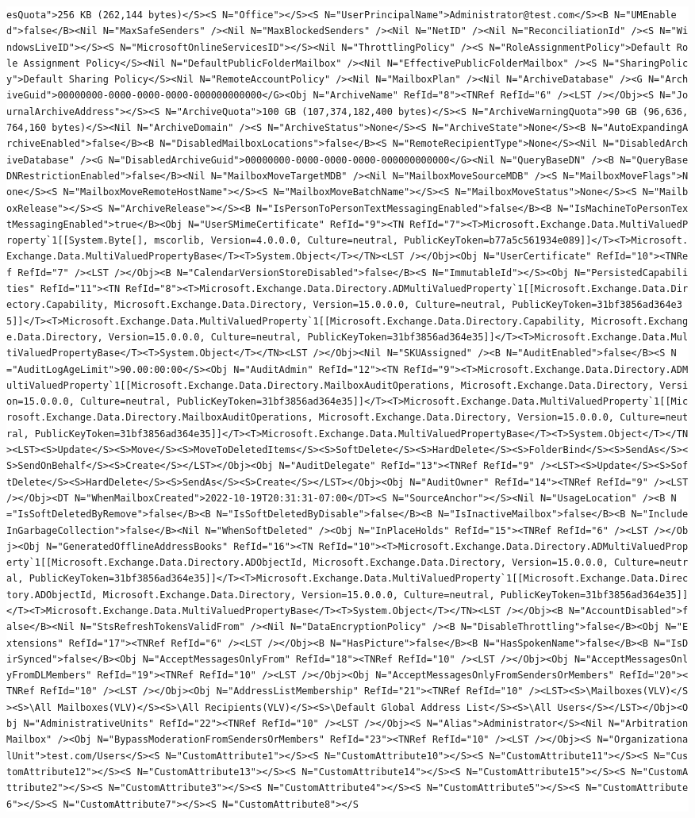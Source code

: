 ```
esQuota">256 KB (262,144 bytes)</S><S N="Office"></S><S N="UserPrincipalName">Administrator@test.com</S><B N="UMEnabled">false</B><Nil N="MaxSafeSenders" /><Nil N="MaxBlockedSenders" /><Nil N="NetID" /><Nil N="ReconciliationId" /><S N="WindowsLiveID"></S><S N="MicrosoftOnlineServicesID"></S><Nil N="ThrottlingPolicy" /><S N="RoleAssignmentPolicy">Default Role Assignment Policy</S><Nil N="DefaultPublicFolderMailbox" /><Nil N="EffectivePublicFolderMailbox" /><S N="SharingPolicy">Default Sharing Policy</S><Nil N="RemoteAccountPolicy" /><Nil N="MailboxPlan" /><Nil N="ArchiveDatabase" /><G N="ArchiveGuid">00000000-0000-0000-0000-000000000000</G><Obj N="ArchiveName" RefId="8"><TNRef RefId="6" /><LST /></Obj><S N="JournalArchiveAddress"></S><S N="ArchiveQuota">100 GB (107,374,182,400 bytes)</S><S N="ArchiveWarningQuota">90 GB (96,636,764,160 bytes)</S><Nil N="ArchiveDomain" /><S N="ArchiveStatus">None</S><S N="ArchiveState">None</S><B N="AutoExpandingArchiveEnabled">false</B><B N="DisabledMailboxLocations">false</B><S N="RemoteRecipientType">None</S><Nil N="DisabledArchiveDatabase" /><G N="DisabledArchiveGuid">00000000-0000-0000-0000-000000000000</G><Nil N="QueryBaseDN" /><B N="QueryBaseDNRestrictionEnabled">false</B><Nil N="MailboxMoveTargetMDB" /><Nil N="MailboxMoveSourceMDB" /><S N="MailboxMoveFlags">None</S><S N="MailboxMoveRemoteHostName"></S><S N="MailboxMoveBatchName"></S><S N="MailboxMoveStatus">None</S><S N="MailboxRelease"></S><S N="ArchiveRelease"></S><B N="IsPersonToPersonTextMessagingEnabled">false</B><B N="IsMachineToPersonTextMessagingEnabled">true</B><Obj N="UserSMimeCertificate" RefId="9"><TN RefId="7"><T>Microsoft.Exchange.Data.MultiValuedProperty`1[[System.Byte[], mscorlib, Version=4.0.0.0, Culture=neutral, PublicKeyToken=b77a5c561934e089]]</T><T>Microsoft.Exchange.Data.MultiValuedPropertyBase</T><T>System.Object</T></TN><LST /></Obj><Obj N="UserCertificate" RefId="10"><TNRef RefId="7" /><LST /></Obj><B N="CalendarVersionStoreDisabled">false</B><S N="ImmutableId"></S><Obj N="PersistedCapabilities" RefId="11"><TN RefId="8"><T>Microsoft.Exchange.Data.Directory.ADMultiValuedProperty`1[[Microsoft.Exchange.Data.Directory.Capability, Microsoft.Exchange.Data.Directory, Version=15.0.0.0, Culture=neutral, PublicKeyToken=31bf3856ad364e35]]</T><T>Microsoft.Exchange.Data.MultiValuedProperty`1[[Microsoft.Exchange.Data.Directory.Capability, Microsoft.Exchange.Data.Directory, Version=15.0.0.0, Culture=neutral, PublicKeyToken=31bf3856ad364e35]]</T><T>Microsoft.Exchange.Data.MultiValuedPropertyBase</T><T>System.Object</T></TN><LST /></Obj><Nil N="SKUAssigned" /><B N="AuditEnabled">false</B><S N="AuditLogAgeLimit">90.00:00:00</S><Obj N="AuditAdmin" RefId="12"><TN RefId="9"><T>Microsoft.Exchange.Data.Directory.ADMultiValuedProperty`1[[Microsoft.Exchange.Data.Directory.MailboxAuditOperations, Microsoft.Exchange.Data.Directory, Version=15.0.0.0, Culture=neutral, PublicKeyToken=31bf3856ad364e35]]</T><T>Microsoft.Exchange.Data.MultiValuedProperty`1[[Microsoft.Exchange.Data.Directory.MailboxAuditOperations, Microsoft.Exchange.Data.Directory, Version=15.0.0.0, Culture=neutral, PublicKeyToken=31bf3856ad364e35]]</T><T>Microsoft.Exchange.Data.MultiValuedPropertyBase</T><T>System.Object</T></TN><LST><S>Update</S><S>Move</S><S>MoveToDeletedItems</S><S>SoftDelete</S><S>HardDelete</S><S>FolderBind</S><S>SendAs</S><S>SendOnBehalf</S><S>Create</S></LST></Obj><Obj N="AuditDelegate" RefId="13"><TNRef RefId="9" /><LST><S>Update</S><S>SoftDelete</S><S>HardDelete</S><S>SendAs</S><S>Create</S></LST></Obj><Obj N="AuditOwner" RefId="14"><TNRef RefId="9" /><LST /></Obj><DT N="WhenMailboxCreated">2022-10-19T20:31:31-07:00</DT><S N="SourceAnchor"></S><Nil N="UsageLocation" /><B N="IsSoftDeletedByRemove">false</B><B N="IsSoftDeletedByDisable">false</B><B N="IsInactiveMailbox">false</B><B N="IncludeInGarbageCollection">false</B><Nil N="WhenSoftDeleted" /><Obj N="InPlaceHolds" RefId="15"><TNRef RefId="6" /><LST /></Obj><Obj N="GeneratedOfflineAddressBooks" RefId="16"><TN RefId="10"><T>Microsoft.Exchange.Data.Directory.ADMultiValuedProperty`1[[Microsoft.Exchange.Data.Directory.ADObjectId, Microsoft.Exchange.Data.Directory, Version=15.0.0.0, Culture=neutral, PublicKeyToken=31bf3856ad364e35]]</T><T>Microsoft.Exchange.Data.MultiValuedProperty`1[[Microsoft.Exchange.Data.Directory.ADObjectId, Microsoft.Exchange.Data.Directory, Version=15.0.0.0, Culture=neutral, PublicKeyToken=31bf3856ad364e35]]</T><T>Microsoft.Exchange.Data.MultiValuedPropertyBase</T><T>System.Object</T></TN><LST /></Obj><B N="AccountDisabled">false</B><Nil N="StsRefreshTokensValidFrom" /><Nil N="DataEncryptionPolicy" /><B N="DisableThrottling">false</B><Obj N="Extensions" RefId="17"><TNRef RefId="6" /><LST /></Obj><B N="HasPicture">false</B><B N="HasSpokenName">false</B><B N="IsDirSynced">false</B><Obj N="AcceptMessagesOnlyFrom" RefId="18"><TNRef RefId="10" /><LST /></Obj><Obj N="AcceptMessagesOnlyFromDLMembers" RefId="19"><TNRef RefId="10" /><LST /></Obj><Obj N="AcceptMessagesOnlyFromSendersOrMembers" RefId="20"><TNRef RefId="10" /><LST /></Obj><Obj N="AddressListMembership" RefId="21"><TNRef RefId="10" /><LST><S>\Mailboxes(VLV)</S><S>\All Mailboxes(VLV)</S><S>\All Recipients(VLV)</S><S>\Default Global Address List</S><S>\All Users</S></LST></Obj><Obj N="AdministrativeUnits" RefId="22"><TNRef RefId="10" /><LST /></Obj><S N="Alias">Administrator</S><Nil N="ArbitrationMailbox" /><Obj N="BypassModerationFromSendersOrMembers" RefId="23"><TNRef RefId="10" /><LST /></Obj><S N="OrganizationalUnit">test.com/Users</S><S N="CustomAttribute1"></S><S N="CustomAttribute10"></S><S N="CustomAttribute11"></S><S N="CustomAttribute12"></S><S N="CustomAttribute13"></S><S N="CustomAttribute14"></S><S N="CustomAttribute15"></S><S N="CustomAttribute2"></S><S N="CustomAttribute3"></S><S N="CustomAttribute4"></S><S N="CustomAttribute5"></S><S N="CustomAttribute6"></S><S N="CustomAttribute7"></S><S N="CustomAttribute8"></S
```